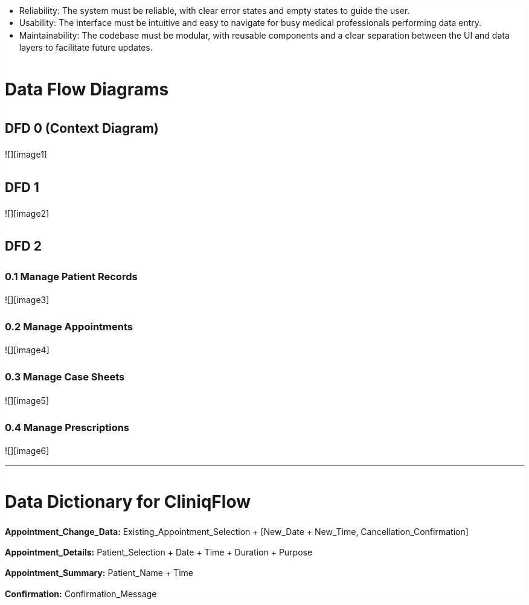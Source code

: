 * Reliability: The system must be reliable, with clear error states and empty states to guide the user.  
* Usability: The interface must be intuitive and easy to navigate for busy medical professionals performing data entry.  
* Maintainability: The codebase must be modular, with reusable components and a clear separation between the UI and data layers to facilitate future updates.

# **Data Flow Diagrams**

## **DFD 0 (Context Diagram)**

![][image1]

## **DFD 1**

![][image2]

## **DFD 2**

### **0.1 Manage Patient Records**

![][image3]

### **0.2 Manage Appointments**

![][image4]

### **0.3 Manage Case Sheets**

![][image5]

### **0.4 Manage Prescriptions**

![][image6]

---

# **Data Dictionary for CliniqFlow**

**Appointment\_Change\_Data:** Existing\_Appointment\_Selection \+ \[New\_Date \+ New\_Time, Cancellation\_Confirmation\]

**Appointment\_Details:** Patient\_Selection \+ Date \+ Time \+ Duration \+ Purpose

**Appointment\_Summary:** Patient\_Name \+ Time

**Confirmation:** Confirmation\_Message
